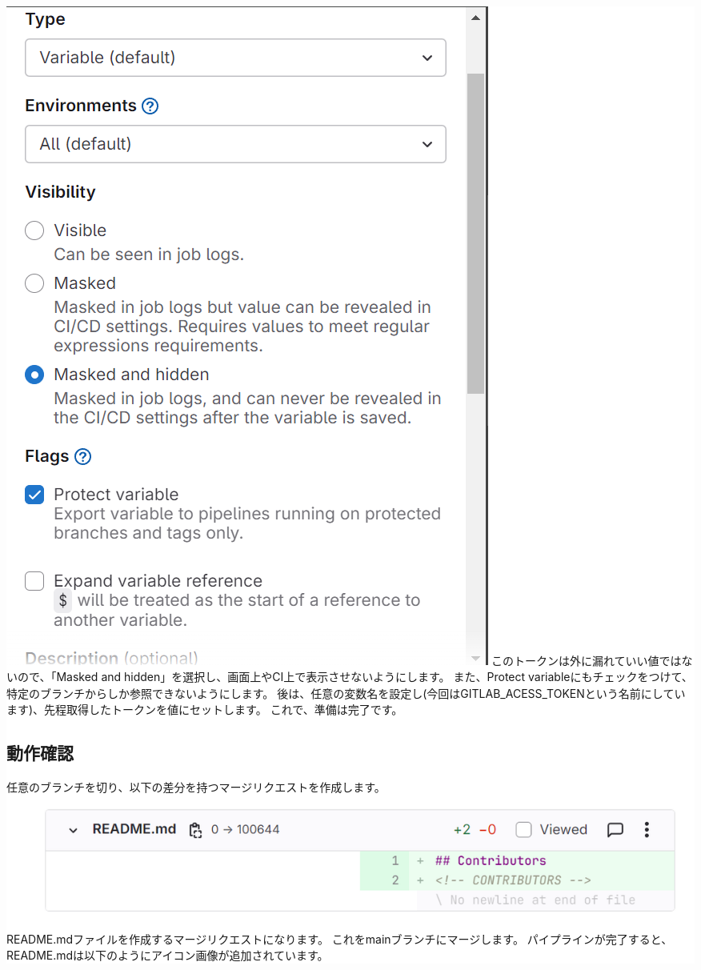 ![2024-10-14_13h00_33.png](/images/add-contributer-in-gitlab-by-ci/2024-10-14_13h00_33.png)
このトークンは外に漏れていい値ではないので、「Masked and hidden」を選択し、画面上やCI上で表示させないようにします。
また、Protect variableにもチェックをつけて、特定のブランチからしか参照できないようにします。
後は、任意の変数名を設定し(今回はGITLAB_ACESS_TOKENという名前にしています)、先程取得したトークンを値にセットします。
これで、準備は完了です。
## 動作確認
任意のブランチを切り、以下の差分を持つマージリクエストを作成します。
![2024-10-14_13h23_50.png](/images/add-contributer-in-gitlab-by-ci/2024-10-14_13h23_50.png)
README.mdファイルを作成するマージリクエストになります。
これをmainブランチにマージします。
パイプラインが完了すると、README.mdは以下のようにアイコン画像が追加されています。